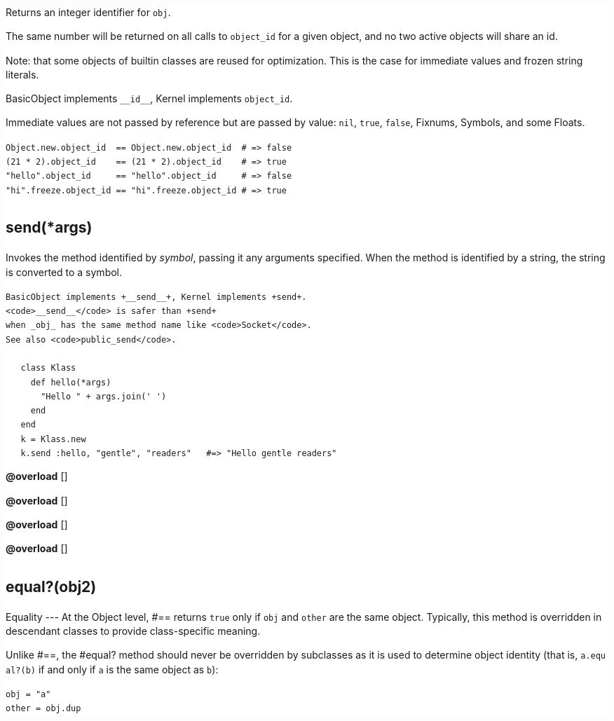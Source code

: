 Returns an integer identifier for `obj`.

The same number will be returned on all calls to `object_id` for a given
object, and no two active objects will share an id.

Note: that some objects of builtin classes are reused for optimization. This
is the case for immediate values and frozen string literals.

BasicObject implements `__id__`, Kernel implements `object_id`.

Immediate values are not passed by reference but are passed by value: `nil`,
`true`, `false`, Fixnums, Symbols, and some Floats.

    Object.new.object_id  == Object.new.object_id  # => false
    (21 * 2).object_id    == (21 * 2).object_id    # => true
    "hello".object_id     == "hello".object_id     # => false
    "hi".freeze.object_id == "hi".freeze.object_id # => true

## __send__(*args) [](#method-i-__send__)
Invokes the method identified by *symbol*, passing it any
    arguments specified.
    When the method is identified by a string, the string is converted
    to a symbol.

    BasicObject implements +__send__+, Kernel implements +send+.
    <code>__send__</code> is safer than +send+
    when _obj_ has the same method name like <code>Socket</code>.
    See also <code>public_send</code>.

       class Klass
         def hello(*args)
           "Hello " + args.join(' ')
         end
       end
       k = Klass.new
       k.send :hello, "gentle", "readers"   #=> "Hello gentle readers"

**@overload** [] 

**@overload** [] 

**@overload** [] 

**@overload** [] 

## equal?(obj2) [](#method-i-equal?)
Equality --- At the Object level, #== returns `true` only if `obj` and `other`
are the same object.  Typically, this method is overridden in descendant
classes to provide class-specific meaning.

Unlike #==, the #equal? method should never be overridden by subclasses as it
is used to determine object identity (that is, `a.equal?(b)` if and only if
`a` is the same object as `b`):

    obj = "a"
    other = obj.dup
